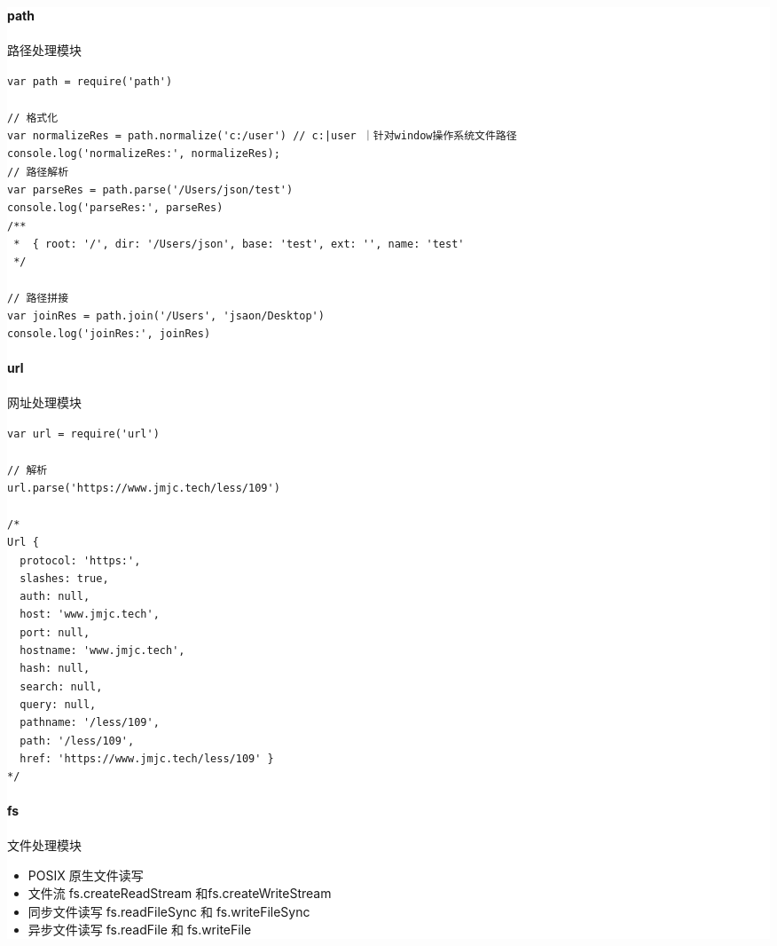 #### path 
路径处理模块
```
var path = require('path')

// 格式化
var normalizeRes = path.normalize('c:/user') // c:|user ｜针对window操作系统文件路径
console.log('normalizeRes:', normalizeRes);
// 路径解析
var parseRes = path.parse('/Users/json/test')
console.log('parseRes:', parseRes)
/**
 *  { root: '/', dir: '/Users/json', base: 'test', ext: '', name: 'test'
 */

// 路径拼接
var joinRes = path.join('/Users', 'jsaon/Desktop')
console.log('joinRes:', joinRes)

```
#### url
网址处理模块
```
var url = require('url')

// 解析
url.parse('https://www.jmjc.tech/less/109')

/*
Url {
  protocol: 'https:',
  slashes: true,
  auth: null,
  host: 'www.jmjc.tech',
  port: null,
  hostname: 'www.jmjc.tech',
  hash: null,
  search: null,
  query: null,
  pathname: '/less/109',
  path: '/less/109',
  href: 'https://www.jmjc.tech/less/109' }
*/
```

#### fs
文件处理模块
+ POSIX 原生文件读写
+ 文件流 fs.createReadStream 和fs.createWriteStream
+ 同步文件读写 fs.readFileSync 和 fs.writeFileSync 
+ 异步文件读写 fs.readFile 和 fs.writeFile

